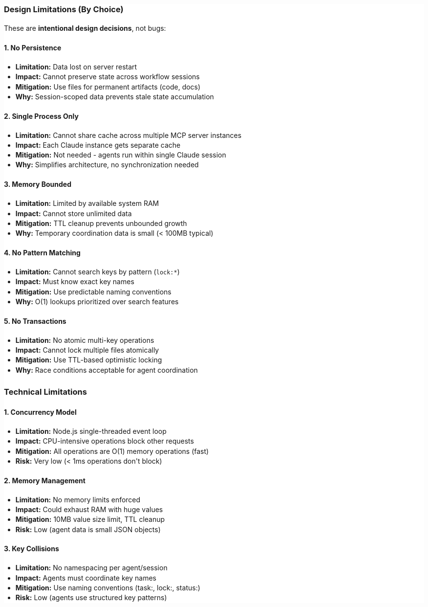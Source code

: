 ### Design Limitations (By Choice)

These are **intentional design decisions**, not bugs:

#### 1. **No Persistence**
- **Limitation:** Data lost on server restart
- **Impact:** Cannot preserve state across workflow sessions
- **Mitigation:** Use files for permanent artifacts (code, docs)
- **Why:** Session-scoped data prevents stale state accumulation

#### 2. **Single Process Only**
- **Limitation:** Cannot share cache across multiple MCP server instances
- **Impact:** Each Claude instance gets separate cache
- **Mitigation:** Not needed - agents run within single Claude session
- **Why:** Simplifies architecture, no synchronization needed

#### 3. **Memory Bounded**
- **Limitation:** Limited by available system RAM
- **Impact:** Cannot store unlimited data
- **Mitigation:** TTL cleanup prevents unbounded growth
- **Why:** Temporary coordination data is small (< 100MB typical)

#### 4. **No Pattern Matching**
- **Limitation:** Cannot search keys by pattern (`lock:*`)
- **Impact:** Must know exact key names
- **Mitigation:** Use predictable naming conventions
- **Why:** O(1) lookups prioritized over search features

#### 5. **No Transactions**
- **Limitation:** No atomic multi-key operations
- **Impact:** Cannot lock multiple files atomically
- **Mitigation:** Use TTL-based optimistic locking
- **Why:** Race conditions acceptable for agent coordination

### Technical Limitations

#### 1. **Concurrency Model**
- **Limitation:** Node.js single-threaded event loop
- **Impact:** CPU-intensive operations block other requests
- **Mitigation:** All operations are O(1) memory operations (fast)
- **Risk:** Very low (< 1ms operations don't block)

#### 2. **Memory Management**
- **Limitation:** No memory limits enforced
- **Impact:** Could exhaust RAM with huge values
- **Mitigation:** 10MB value size limit, TTL cleanup
- **Risk:** Low (agent data is small JSON objects)

#### 3. **Key Collisions**
- **Limitation:** No namespacing per agent/session
- **Impact:** Agents must coordinate key names
- **Mitigation:** Use naming conventions (task:, lock:, status:)
- **Risk:** Low (agents use structured key patterns)
